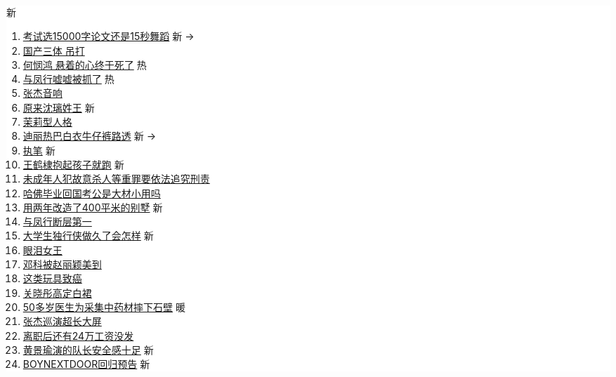    新
1. [考试选15000字论文还是15秒舞蹈](https://s.weibo.com//weibo?q=%23%E8%80%83%E8%AF%95%E9%80%8915000%E5%AD%97%E8%AE%BA%E6%96%87%E8%BF%98%E6%98%AF15%E7%A7%92%E8%88%9E%E8%B9%88%23&t=31&band_rank=19&Refer=top)
   新 ->
1. [国产三体 吊打](https://s.weibo.com//weibo?q=%E5%9B%BD%E4%BA%A7%E4%B8%89%E4%BD%93%20%E5%90%8A%E6%89%93&t=31&band_rank=20&Refer=top)
1. [何悯鸿 悬着的心终于死了](https://s.weibo.com//weibo?q=%E4%BD%95%E6%82%AF%E9%B8%BF%20%E6%82%AC%E7%9D%80%E7%9A%84%E5%BF%83%E7%BB%88%E4%BA%8E%E6%AD%BB%E4%BA%86&t=31&band_rank=21&Refer=top)
   热
1. [与凤行嘘嘘被抓了](https://s.weibo.com//weibo?q=%23%E4%B8%8E%E5%87%A4%E8%A1%8C%E5%98%98%E5%98%98%E8%A2%AB%E6%8A%93%E4%BA%86%23&t=31&band_rank=22&Refer=top)
   热
1. [张杰音响](https://s.weibo.com//weibo?q=%E5%BC%A0%E6%9D%B0%E9%9F%B3%E5%93%8D&t=31&band_rank=23&Refer=top)
1. [原来沈璃姓王](https://s.weibo.com//weibo?q=%23%E5%8E%9F%E6%9D%A5%E6%B2%88%E7%92%83%E5%A7%93%E7%8E%8B%23&t=31&band_rank=24&Refer=top)
   新
1. [茉莉型人格](https://s.weibo.com//weibo?q=%23%E8%8C%89%E8%8E%89%E5%9E%8B%E4%BA%BA%E6%A0%BC%23&t=31&band_rank=25&Refer=top)
1. [迪丽热巴白衣牛仔裤路透](https://s.weibo.com//weibo?q=%23%E8%BF%AA%E4%B8%BD%E7%83%AD%E5%B7%B4%E7%99%BD%E8%A1%A3%E7%89%9B%E4%BB%94%E8%A3%A4%E8%B7%AF%E9%80%8F%23&t=31&band_rank=26&Refer=top)
   新 ->
1. [执笔](https://s.weibo.com//weibo?q=%E6%89%A7%E7%AC%94&t=31&band_rank=27&Refer=top)
   新
1. [王鹤棣抱起孩子就跑](https://s.weibo.com//weibo?q=%23%E7%8E%8B%E9%B9%A4%E6%A3%A3%E6%8A%B1%E8%B5%B7%E5%AD%A9%E5%AD%90%E5%B0%B1%E8%B7%91%23&t=31&band_rank=28&Refer=top)
   新
1. [未成年人犯故意杀人等重罪要依法追究刑责](https://s.weibo.com//weibo?q=%23%E6%9C%AA%E6%88%90%E5%B9%B4%E4%BA%BA%E7%8A%AF%E6%95%85%E6%84%8F%E6%9D%80%E4%BA%BA%E7%AD%89%E9%87%8D%E7%BD%AA%E8%A6%81%E4%BE%9D%E6%B3%95%E8%BF%BD%E7%A9%B6%E5%88%91%E8%B4%A3%23&t=31&band_rank=29&Refer=top)
1. [哈佛毕业回国考公是大材小用吗](https://s.weibo.com//weibo?q=%23%E5%93%88%E4%BD%9B%E6%AF%95%E4%B8%9A%E5%9B%9E%E5%9B%BD%E8%80%83%E5%85%AC%E6%98%AF%E5%A4%A7%E6%9D%90%E5%B0%8F%E7%94%A8%E5%90%97%23&t=31&band_rank=30&Refer=top)
1. [用两年改造了400平米的别墅](https://s.weibo.com//weibo?q=%23%E7%94%A8%E4%B8%A4%E5%B9%B4%E6%94%B9%E9%80%A0%E4%BA%86400%E5%B9%B3%E7%B1%B3%E7%9A%84%E5%88%AB%E5%A2%85%23&t=31&band_rank=31&Refer=top)
   新
1. [与凤行断层第一](https://s.weibo.com//weibo?q=%23%E4%B8%8E%E5%87%A4%E8%A1%8C%E6%96%AD%E5%B1%82%E7%AC%AC%E4%B8%80%23&t=31&band_rank=32&Refer=top)
1. [大学生独行侠做久了会怎样](https://s.weibo.com//weibo?q=%23%E5%A4%A7%E5%AD%A6%E7%94%9F%E7%8B%AC%E8%A1%8C%E4%BE%A0%E5%81%9A%E4%B9%85%E4%BA%86%E4%BC%9A%E6%80%8E%E6%A0%B7%23&t=31&band_rank=33&Refer=top)
   新
1. [眼泪女王](https://s.weibo.com//weibo?q=%E7%9C%BC%E6%B3%AA%E5%A5%B3%E7%8E%8B&t=31&band_rank=34&Refer=top)
1. [邓科被赵丽颖美到](https://s.weibo.com//weibo?q=%23%E9%82%93%E7%A7%91%E8%A2%AB%E8%B5%B5%E4%B8%BD%E9%A2%96%E7%BE%8E%E5%88%B0%23&t=31&band_rank=35&Refer=top)
1. [这类玩具致癌](https://s.weibo.com//weibo?q=%23%E8%BF%99%E7%B1%BB%E7%8E%A9%E5%85%B7%E8%87%B4%E7%99%8C%23&t=31&band_rank=36&Refer=top)
1. [关晓彤高定白裙](https://s.weibo.com//weibo?q=%23%E5%85%B3%E6%99%93%E5%BD%A4%E9%AB%98%E5%AE%9A%E7%99%BD%E8%A3%99%23&t=31&band_rank=37&Refer=top)
1. [50多岁医生为采集中药材摔下石壁](https://s.weibo.com//weibo?q=%2350%E5%A4%9A%E5%B2%81%E5%8C%BB%E7%94%9F%E4%B8%BA%E9%87%87%E9%9B%86%E4%B8%AD%E8%8D%AF%E6%9D%90%E6%91%94%E4%B8%8B%E7%9F%B3%E5%A3%81%23&t=31&band_rank=38&Refer=top)
   暖
1. [张杰巡演超长大屏](https://s.weibo.com//weibo?q=%23%E5%BC%A0%E6%9D%B0%E5%B7%A1%E6%BC%94%E8%B6%85%E9%95%BF%E5%A4%A7%E5%B1%8F%23&t=31&band_rank=39&Refer=top)
1. [离职后还有24万工资没发](https://s.weibo.com//weibo?q=%23%E7%A6%BB%E8%81%8C%E5%90%8E%E8%BF%98%E6%9C%8924%E4%B8%87%E5%B7%A5%E8%B5%84%E6%B2%A1%E5%8F%91%23&t=31&band_rank=40&Refer=top)
1. [黄景瑜演的队长安全感十足](https://s.weibo.com//weibo?q=%E9%BB%84%E6%99%AF%E7%91%9C%E6%BC%94%E7%9A%84%E9%98%9F%E9%95%BF%E5%AE%89%E5%85%A8%E6%84%9F%E5%8D%81%E8%B6%B3&t=31&band_rank=41&Refer=top)
   新
1. [BOYNEXTDOOR回归预告](https://s.weibo.com//weibo?q=BOYNEXTDOOR%E5%9B%9E%E5%BD%92%E9%A2%84%E5%91%8A&t=31&band_rank=42&Refer=top)
   新